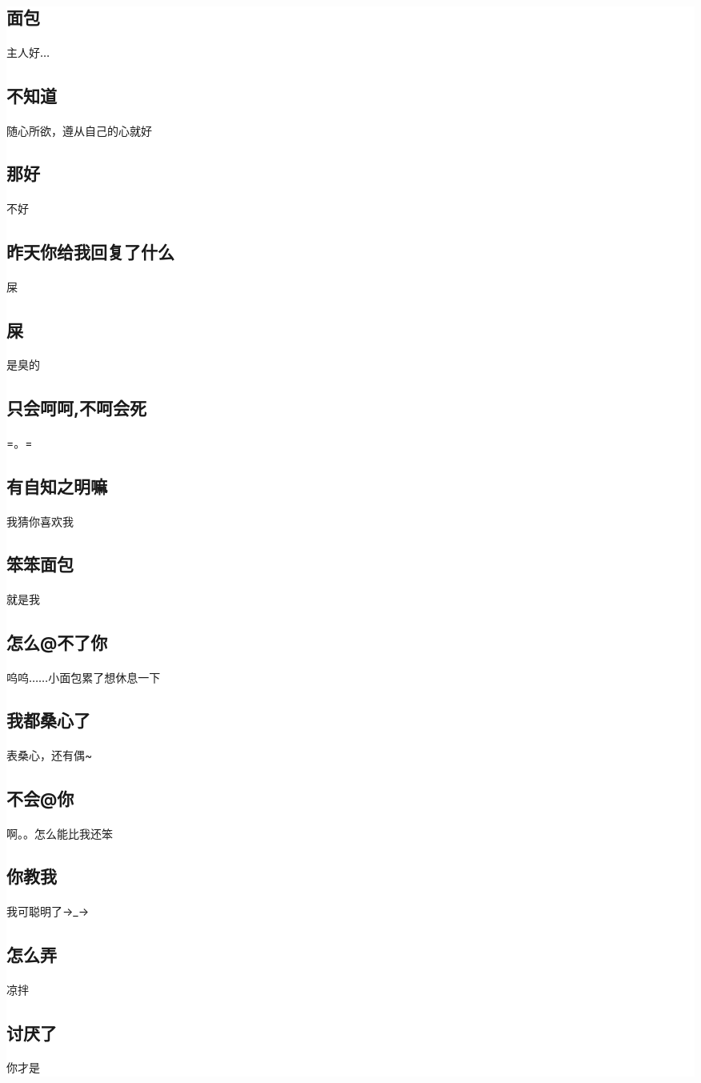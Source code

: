 ## 面包
主人好…

## 不知道
随心所欲，遵从自己的心就好

## 那好
不好

## 昨天你给我回复了什么
屎

## 屎
是臭的

## 只会呵呵,不呵会死
=。=

## 有自知之明嘛
我猜你喜欢我

## 笨笨面包
就是我

## 怎么@不了你
呜呜……小面包累了想休息一下

## 我都桑心了
表桑心，还有偶~

## 不会@你
啊。。怎么能比我还笨

## 你教我
我可聪明了→_→

## 怎么弄
凉拌

## 讨厌了
你才是
